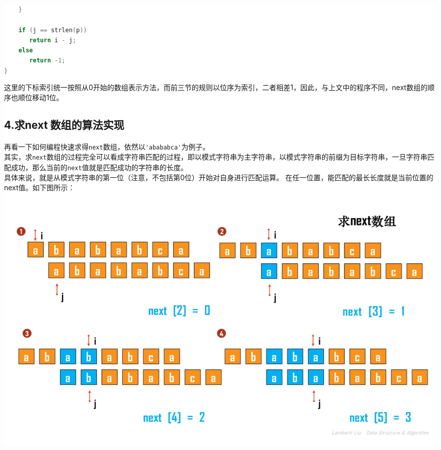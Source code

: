 ```c
    }

    if (j == strlen(p))
       return i - j;
    else 
       return -1;
}
```
这里的下标索引统一按照从0开始的数组表示方法，而前三节的规则以位序为索引，二者相差1，因此，与上文中的程序不同，next数组的顺序也顺位移动1位。

## 4.求next 数组的算法实现
再看一下如何编程快速求得`next`数组，依然以`'abababca'`为例子。  
其实，求`next`数组的过程完全可以看成字符串匹配的过程，即以模式字符串为主字符串，以模式字符串的前缀为目标字符串，一旦字符串匹配成功，那么当前的`next`值就是匹配成功的字符串的长度。  
具体来说，就是从模式字符串的第一位（注意，不包括第0位）开始对自身进行匹配运算。 在任一位置，能匹配的最长长度就是当前位置的next值。如下图所示：

![](img/04_串/30%20求next数组1.jpg)